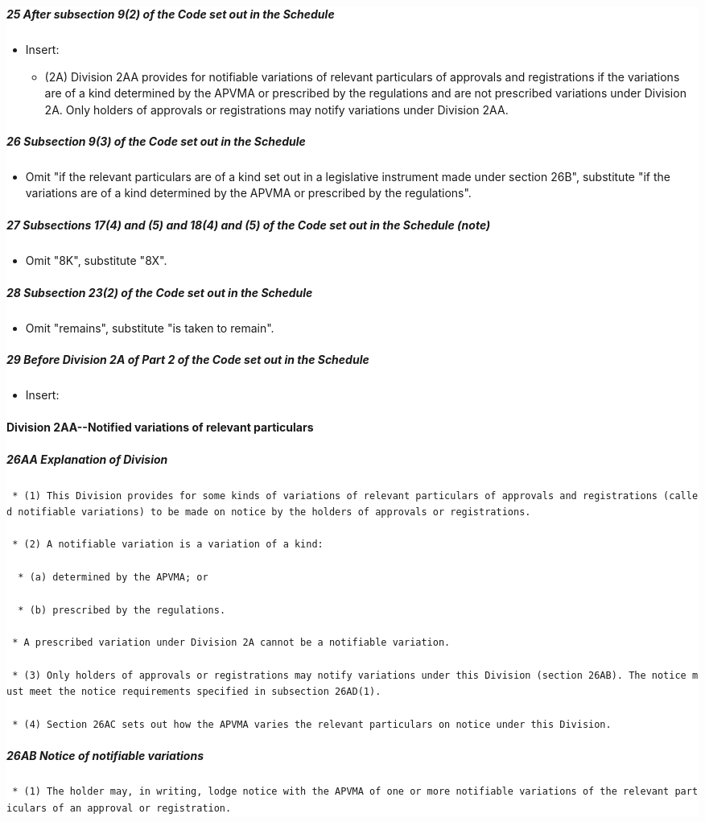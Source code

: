 ##### 25  After subsection 9(2) of the Code set out in the Schedule

   * Insert: 

     * (2A) Division 2AA provides for notifiable variations of relevant particulars of approvals and registrations if the variations are of a kind determined by the APVMA or prescribed by the regulations and are not prescribed variations under Division 2A. Only holders of approvals or registrations may notify variations under Division 2AA.

##### 26  Subsection 9(3) of the Code set out in the Schedule

   * Omit "if the relevant particulars are of a kind set out in a legislative instrument made under section 26B", substitute "if the variations are of a kind determined by the APVMA or prescribed by the regulations".

##### 27  Subsections 17(4) and (5) and 18(4) and (5) of the Code set out in the Schedule (note)

   * Omit "8K", substitute "8X".

##### 28  Subsection 23(2) of the Code set out in the Schedule

   * Omit "remains", substitute "is taken to remain".

##### 29  Before Division 2A of Part 2 of the Code set out in the Schedule

   * Insert: 

#### Division 2AA--Notified variations of relevant particulars

##### 26AA  Explanation of Division

     * (1) This Division provides for some kinds of variations of relevant particulars of approvals and registrations (called notifiable variations) to be made on notice by the holders of approvals or registrations.

     * (2) A notifiable variation is a variation of a kind:

      * (a) determined by the APVMA; or

      * (b) prescribed by the regulations.

     * A prescribed variation under Division 2A cannot be a notifiable variation.

     * (3) Only holders of approvals or registrations may notify variations under this Division (section 26AB). The notice must meet the notice requirements specified in subsection 26AD(1).

     * (4) Section 26AC sets out how the APVMA varies the relevant particulars on notice under this Division.

##### 26AB  Notice of notifiable variations

     * (1) The holder may, in writing, lodge notice with the APVMA of one or more notifiable variations of the relevant particulars of an approval or registration.
